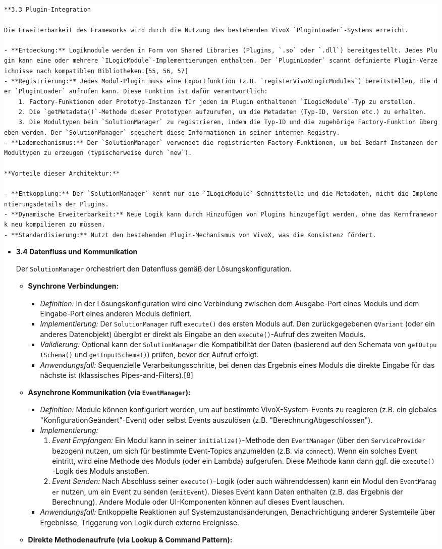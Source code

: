     **3.3 Plugin-Integration
    
    Die Erweiterbarkeit des Frameworks wird durch die Nutzung des bestehenden VivoX `PluginLoader`-Systems erreicht.
    
    - **Entdeckung:** Logikmodule werden in Form von Shared Libraries (Plugins, `.so` oder `.dll`) bereitgestellt. Jedes Plugin kann eine oder mehrere `ILogicModule`-Implementierungen enthalten. Der `PluginLoader` scannt definierte Plugin-Verzeichnisse nach kompatiblen Bibliotheken.[55, 56, 57]
    - **Registrierung:** Jedes Modul-Plugin muss eine Exportfunktion (z.B. `registerVivoXLogicModules`) bereitstellen, die der `PluginLoader` aufrufen kann. Diese Funktion ist dafür verantwortlich:
        1. Factory-Funktionen oder Prototyp-Instanzen für jeden im Plugin enthaltenen `ILogicModule`-Typ zu erstellen.
        2. Die `getMetadata()`-Methode dieser Prototypen aufzurufen, um die Metadaten (Typ-ID, Version etc.) zu erhalten.
        3. Die Modultypen beim `SolutionManager` zu registrieren, indem die Typ-ID und die zugehörige Factory-Funktion übergeben werden. Der `SolutionManager` speichert diese Informationen in seiner internen Registry.
    - **Lademechanismus:** Der `SolutionManager` verwendet die registrierten Factory-Funktionen, um bei Bedarf Instanzen der Modultypen zu erzeugen (typischerweise durch `new`).
    
    **Vorteile dieser Architektur:**
    
    - **Entkopplung:** Der `SolutionManager` kennt nur die `ILogicModule`-Schnittstelle und die Metadaten, nicht die Implementierungsdetails der Plugins.
    - **Dynamische Erweiterbarkeit:** Neue Logik kann durch Hinzufügen von Plugins hinzugefügt werden, ohne das Kernframework neu kompilieren zu müssen.
    - **Standardisierung:** Nutzt den bestehenden Plugin-Mechanismus von VivoX, was die Konsistenz fördert.
- **3.4 Datenfluss und Kommunikation**
    
    Der `SolutionManager` orchestriert den Datenfluss gemäß der Lösungskonfiguration.
    
    - **Synchrone Verbindungen:**
        
        - _Definition:_ In der Lösungskonfiguration wird eine Verbindung zwischen dem Ausgabe-Port eines Moduls und dem Eingabe-Port eines anderen Moduls definiert.
        - _Implementierung:_ Der `SolutionManager` ruft `execute()` des ersten Moduls auf. Den zurückgegebenen `QVariant` (oder ein anderes Datenobjekt) übergibt er direkt als Eingabe an den `execute()`-Aufruf des zweiten Moduls.
        - _Validierung:_ Optional kann der `SolutionManager` die Kompatibilität der Daten (basierend auf den Schemata von `getOutputSchema()` und `getInputSchema()`) prüfen, bevor der Aufruf erfolgt.
        - _Anwendungsfall:_ Sequenzielle Verarbeitungsschritte, bei denen das Ergebnis eines Moduls die direkte Eingabe für das nächste ist (klassisches Pipes-and-Filters).[8]
    - **Asynchrone Kommunikation (via `EventManager`):**
        
        - _Definition:_ Module können konfiguriert werden, um auf bestimmte VivoX-System-Events zu reagieren (z.B. ein globales "KonfigurationGeändert"-Event) oder selbst Events auszulösen (z.B. "BerechnungAbgeschlossen").
        - _Implementierung:_
            1. _Event Empfangen:_ Ein Modul kann in seiner `initialize()`-Methode den `EventManager` (über den `ServiceProvider` bezogen) nutzen, um sich für bestimmte Event-Topics anzumelden (z.B. via `connect`). Wenn ein solches Event eintritt, wird eine Methode des Moduls (oder ein Lambda) aufgerufen. Diese Methode kann dann ggf. die `execute()`-Logik des Moduls anstoßen.
            2. _Event Senden:_ Nach Abschluss seiner `execute()`-Logik (oder auch währenddessen) kann ein Modul den `EventManager` nutzen, um ein Event zu senden (`emitEvent`). Dieses Event kann Daten enthalten (z.B. das Ergebnis der Berechnung). Andere Module oder UI-Komponenten können auf dieses Event lauschen.
        - _Anwendungsfall:_ Entkoppelte Reaktionen auf Systemzustandsänderungen, Benachrichtigung anderer Systemteile über Ergebnisse, Triggerung von Logik durch externe Ereignisse.
    - **Direkte Methodenaufrufe (via Lookup & Command Pattern):**
        